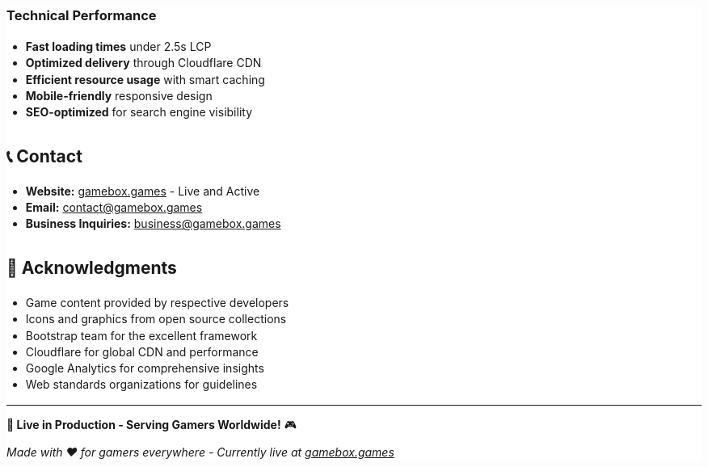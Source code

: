 ### Technical Performance
- **Fast loading times** under 2.5s LCP
- **Optimized delivery** through Cloudflare CDN
- **Efficient resource usage** with smart caching
- **Mobile-friendly** responsive design
- **SEO-optimized** for search engine visibility

## 📞 Contact

- **Website:** [gamebox.games](https://gamebox.games) - Live and Active
- **Email:** contact@gamebox.games
- **Business Inquiries:** business@gamebox.games

## 🙏 Acknowledgments

- Game content provided by respective developers
- Icons and graphics from open source collections
- Bootstrap team for the excellent framework
- Cloudflare for global CDN and performance
- Google Analytics for comprehensive insights
- Web standards organizations for guidelines

---

**🚀 Live in Production - Serving Gamers Worldwide!** 🎮

*Made with ❤️ for gamers everywhere - Currently live at [gamebox.games](https://gamebox.games)* 